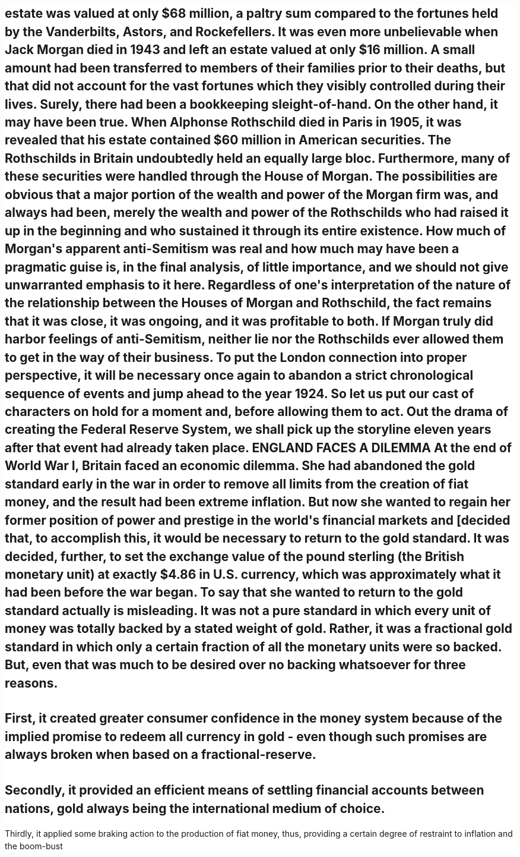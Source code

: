 estate was valued at only $68 million, a paltry sum compared to the fortunes
held by the Vanderbilts,
Astors, and
Rockefellers.
It was even more
unbelievable when Jack Morgan died in 1943 and left an estate valued at only
$16 million.
A small amount had been transferred to members of their
families prior to their deaths, but that did not account for the vast
fortunes which they visibly controlled during their lives. Surely, there had
been a bookkeeping sleight-of-hand. On the other hand, it may have been
true. When Alphonse Rothschild died in Paris in 1905, it was revealed that
his estate contained $60 million in American securities.
The Rothschilds in Britain undoubtedly held an equally large bloc.
Furthermore, many of these securities were handled through the House of
Morgan. The possibilities are obvious that a major portion of the wealth and
power of the Morgan firm was, and always had been, merely the wealth and
power of the Rothschilds who had raised it up in the beginning and who
sustained it through its entire existence.
How much of Morgan's apparent anti-Semitism was real and how much may have
been a pragmatic guise is, in the final analysis, of little importance, and
we should not give unwarranted emphasis to it here.
Regardless of one's
interpretation of the nature of the relationship between the Houses of
Morgan and Rothschild, the fact remains that it was close, it was ongoing,
and it was profitable to both. If Morgan truly did harbor feelings of
anti-Semitism, neither lie nor the Rothschilds ever allowed them to get in
the way of their business.
To put the London connection into proper perspective, it will be necessary
once again to abandon a strict chronological sequence of events and jump
ahead to the year 1924. So let us put our cast of characters on hold for a
moment and, before allowing them to act.
Out the drama of creating the
Federal Reserve System, we shall pick up the storyline eleven years after
that event had already taken place.
ENGLAND FACES A DILEMMA
At the end of World War I, Britain faced an economic dilemma.
She had
abandoned the gold standard early in the war in order to remove all limits
from the creation of fiat money, and the result had been extreme inflation.
But now she wanted to regain her former position of power and prestige in
the world's financial markets and [decided that, to accomplish this, it
would be necessary to return to the gold standard.
It was decided, further,
to set the exchange value of the pound sterling (the British monetary unit)
at exactly $4.86 in U.S. currency, which was approximately what it had been
before the war began.
To say that she wanted to return to the gold standard actually is misleading.
It was not a pure standard in which every unit of money was totally backed
by a stated weight of gold. Rather, it was a fractional gold standard in
which only a certain fraction of all the monetary units were so backed.
But,
even that was much to be desired over no backing whatsoever for three
reasons.
-
First, it created greater consumer confidence in the money system
because of the implied promise to redeem all currency in gold - even though
such promises are always broken when based on a fractional-reserve.
-
Secondly, it provided an efficient means of settling financial accounts
between nations, gold always being the international medium of choice.
-
Thirdly, it applied some braking action to the production of fiat money,
thus, providing a certain degree of restraint to inflation and the boom-bust